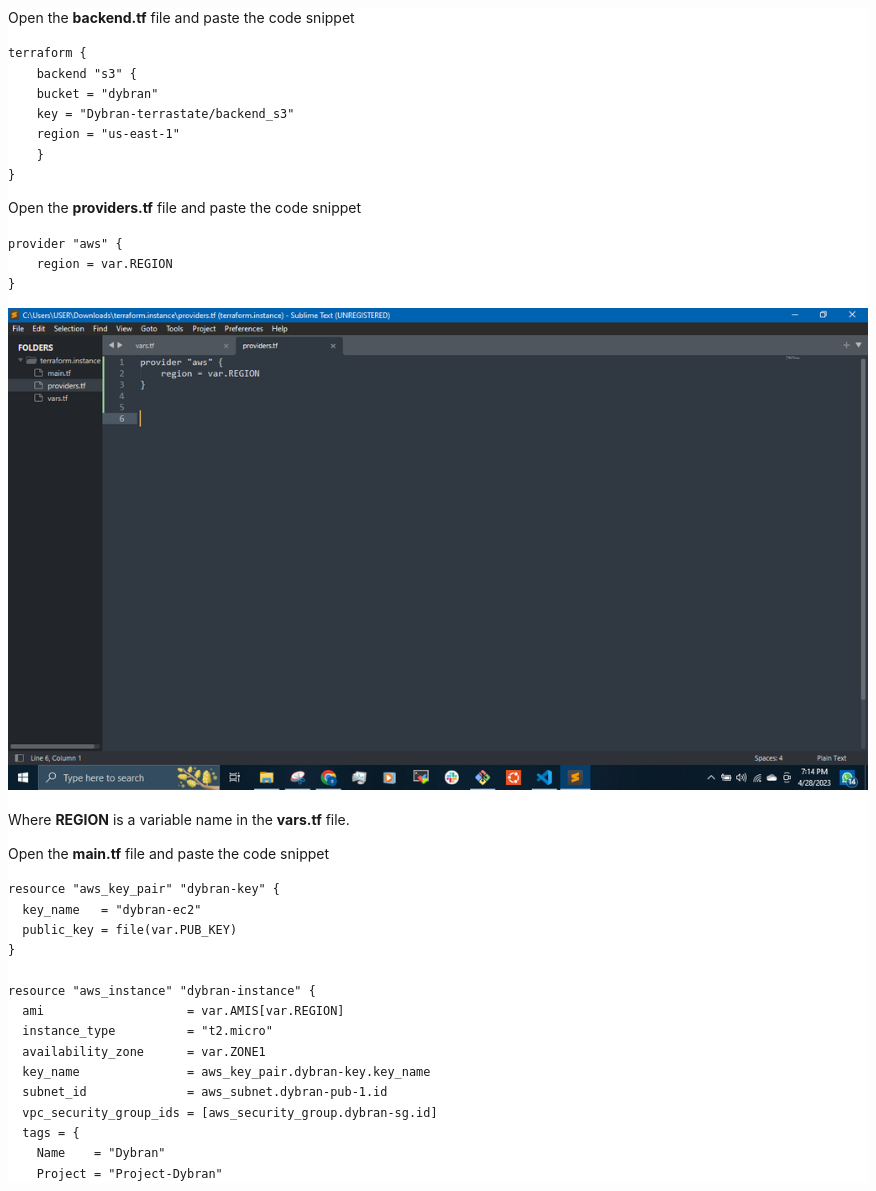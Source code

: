 Open the __backend.tf__ file and paste the code snippet

```
terraform {
	backend "s3" {
	bucket = "dybran"
	key = "Dybran-terrastate/backend_s3"
	region = "us-east-1"
	}
}

```

Open the __providers.tf__ file and paste the code snippet

```
provider "aws" {
    region = var.REGION
}

```
![](./images/providers.PNG)

Where __REGION__ is a variable name in the __vars.tf__ file.

Open the __main.tf__ file and paste the code snippet

```
resource "aws_key_pair" "dybran-key" {
  key_name   = "dybran-ec2"
  public_key = file(var.PUB_KEY)
}

resource "aws_instance" "dybran-instance" {
  ami                    = var.AMIS[var.REGION]
  instance_type          = "t2.micro"
  availability_zone      = var.ZONE1
  key_name               = aws_key_pair.dybran-key.key_name
  subnet_id              = aws_subnet.dybran-pub-1.id
  vpc_security_group_ids = [aws_security_group.dybran-sg.id]
  tags = {
    Name    = "Dybran"
    Project = "Project-Dybran"
```